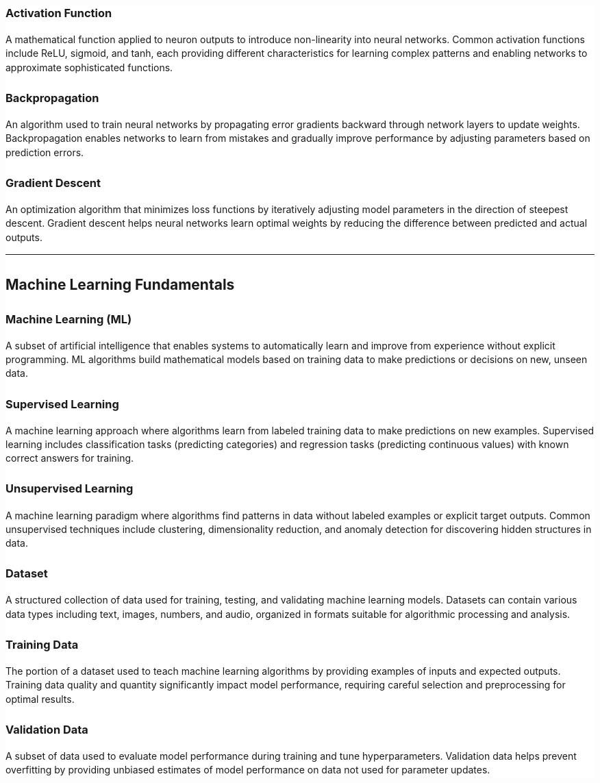 ### Activation Function
A mathematical function applied to neuron outputs to introduce non-linearity into neural networks. Common activation functions include ReLU, sigmoid, and tanh, each providing different characteristics for learning complex patterns and enabling networks to approximate sophisticated functions.

### Backpropagation
An algorithm used to train neural networks by propagating error gradients backward through network layers to update weights. Backpropagation enables networks to learn from mistakes and gradually improve performance by adjusting parameters based on prediction errors.

### Gradient Descent
An optimization algorithm that minimizes loss functions by iteratively adjusting model parameters in the direction of steepest descent. Gradient descent helps neural networks learn optimal weights by reducing the difference between predicted and actual outputs.

---

## Machine Learning Fundamentals

### Machine Learning (ML)
A subset of artificial intelligence that enables systems to automatically learn and improve from experience without explicit programming. ML algorithms build mathematical models based on training data to make predictions or decisions on new, unseen data.

### Supervised Learning
A machine learning approach where algorithms learn from labeled training data to make predictions on new examples. Supervised learning includes classification tasks (predicting categories) and regression tasks (predicting continuous values) with known correct answers for training.

### Unsupervised Learning
A machine learning paradigm where algorithms find patterns in data without labeled examples or explicit target outputs. Common unsupervised techniques include clustering, dimensionality reduction, and anomaly detection for discovering hidden structures in data.

### Dataset
A structured collection of data used for training, testing, and validating machine learning models. Datasets can contain various data types including text, images, numbers, and audio, organized in formats suitable for algorithmic processing and analysis.

### Training Data
The portion of a dataset used to teach machine learning algorithms by providing examples of inputs and expected outputs. Training data quality and quantity significantly impact model performance, requiring careful selection and preprocessing for optimal results.

### Validation Data
A subset of data used to evaluate model performance during training and tune hyperparameters. Validation data helps prevent overfitting by providing unbiased estimates of model performance on data not used for parameter updates.
